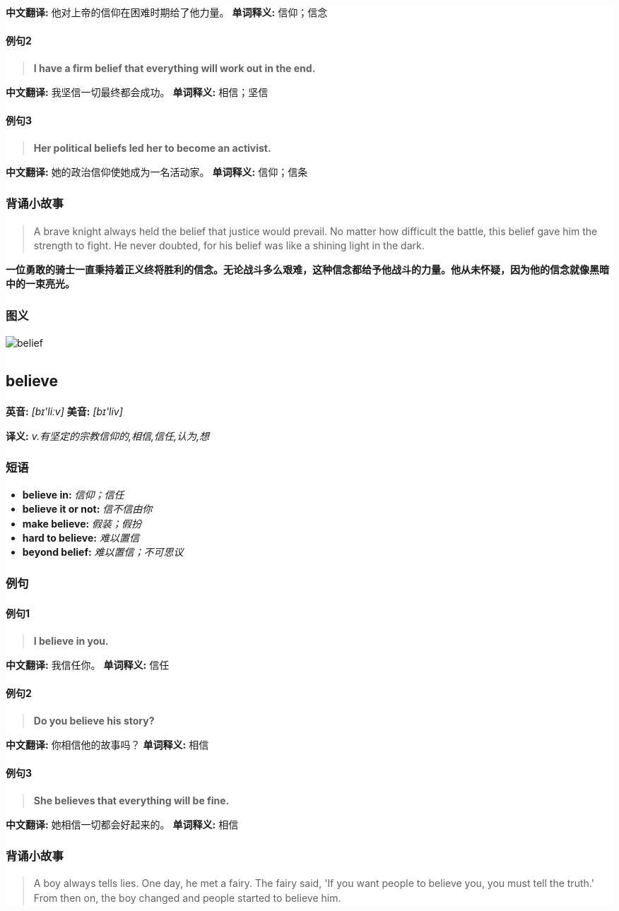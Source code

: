**中文翻译:** 他对上帝的信仰在困难时期给了他力量。
**单词释义:** 信仰；信念
#### 例句2
> **I have a firm belief that everything will work out in the end.** 

**中文翻译:** 我坚信一切最终都会成功。
**单词释义:** 相信；坚信
#### 例句3
> **Her political beliefs led her to become an activist.** 

**中文翻译:** 她的政治信仰使她成为一名活动家。
**单词释义:** 信仰；信条
### 背诵小故事
> A brave knight always held the belief that justice would prevail. No matter how difficult the battle, this belief gave him the strength to fight. He never doubted, for his belief was like a shining light in the dark.

 **一位勇敢的骑士一直秉持着正义终将胜利的信念。无论战斗多么艰难，这种信念都给予他战斗的力量。他从未怀疑，因为他的信念就像黑暗中的一束亮光。**
### 图义
![belief](https://file.yboshi.com/words/svg/belief.svg)

## believe
**英音:** _[bɪ'liːv]_  	**美音:** _[bɪ'liv]_ 

**译义:** *v.有坚定的宗教信仰的,相信,信任,认为,想*

### 短语
+ **believe in:**   _信仰；信任_
+ **believe it or not:**   _信不信由你_
+ **make believe:**   _假装；假扮_
+ **hard to believe:**   _难以置信_
+ **beyond belief:**   _难以置信；不可思议_
### 例句
#### 例句1
> **I believe in you.** 

**中文翻译:** 我信任你。
**单词释义:** 信任
#### 例句2
> **Do you believe his story?** 

**中文翻译:** 你相信他的故事吗？
**单词释义:** 相信
#### 例句3
> **She believes that everything will be fine.** 

**中文翻译:** 她相信一切都会好起来的。
**单词释义:** 相信
### 背诵小故事
> A boy always tells lies. One day, he met a fairy. The fairy said, 'If you want people to believe you, you must tell the truth.' From then on, the boy changed and people started to believe him.
